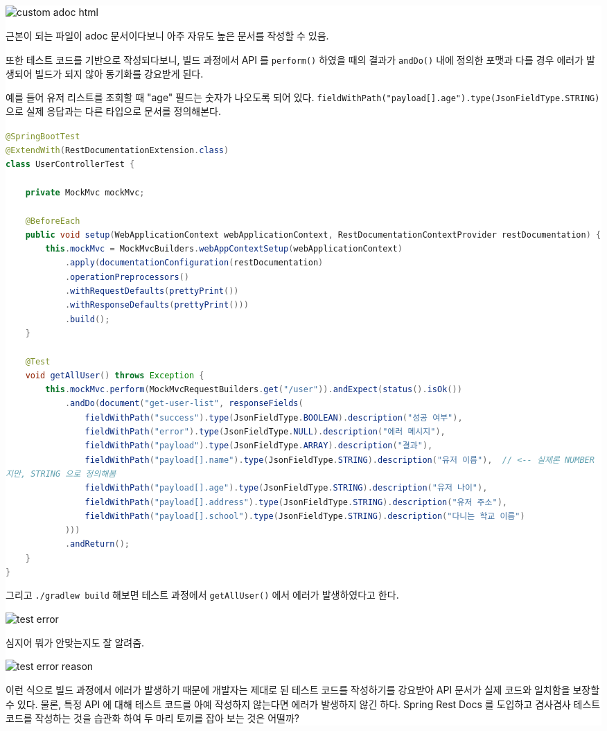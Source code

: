 ![custom adoc html](/images/posts/09_05.png)

근본이 되는 파일이 adoc 문서이다보니 아주 자유도 높은 문서를 작성할 수 있음.

또한 테스트 코드를 기반으로 작성되다보니, 빌드 과정에서 API 를 `perform()` 하였을 때의 결과가 `andDo()` 내에 정의한 포맷과 다를 경우
에러가 발생되어 빌드가 되지 않아 동기화를 강요받게 된다.

예를 들어 유저 리스트를 조회할 때 "age" 필드는 숫자가 나오도록 되어 있다. `fieldWithPath("payload[].age").type(JsonFieldType.STRING)` 으로
실제 응답과는 다른 타입으로 문서를 정의해본다.

```java
@SpringBootTest
@ExtendWith(RestDocumentationExtension.class)
class UserControllerTest {

    private MockMvc mockMvc;

    @BeforeEach
    public void setup(WebApplicationContext webApplicationContext, RestDocumentationContextProvider restDocumentation) {
        this.mockMvc = MockMvcBuilders.webAppContextSetup(webApplicationContext)
            .apply(documentationConfiguration(restDocumentation)
            .operationPreprocessors()
            .withRequestDefaults(prettyPrint())
            .withResponseDefaults(prettyPrint()))
            .build();
    }

    @Test
    void getAllUser() throws Exception {
        this.mockMvc.perform(MockMvcRequestBuilders.get("/user")).andExpect(status().isOk())
            .andDo(document("get-user-list", responseFields(
                fieldWithPath("success").type(JsonFieldType.BOOLEAN).description("성공 여부"),
                fieldWithPath("error").type(JsonFieldType.NULL).description("에러 메시지"),
                fieldWithPath("payload").type(JsonFieldType.ARRAY).description("결과"),
                fieldWithPath("payload[].name").type(JsonFieldType.STRING).description("유저 이름"),  // <-- 실제론 NUMBER 지만, STRING 으로 정의해봄
                fieldWithPath("payload[].age").type(JsonFieldType.STRING).description("유저 나이"),
                fieldWithPath("payload[].address").type(JsonFieldType.STRING).description("유저 주소"),
                fieldWithPath("payload[].school").type(JsonFieldType.STRING).description("다니는 학교 이름")
            )))
            .andReturn();
    }
}
```

그리고 `./gradlew build` 해보면 테스트 과정에서 `getAllUser()` 에서 에러가 발생하였다고 한다.

![test error](/images/posts/09_06.png)

심지어 뭐가 안맞는지도 잘 알려줌.

![test error reason](/images/posts/09_07.png)

이런 식으로 빌드 과정에서 에러가 발생하기 때문에 개발자는 제대로 된 테스트 코드를 작성하기를 강요받아 API 문서가 실제 코드와 일치함을 보장할 수 있다.
물론, 특정 API 에 대해 테스트 코드를 아예 작성하지 않는다면 에러가 발생하지 않긴 하다. Spring Rest Docs 를 도입하고 겸사겸사 테스트 코드를 작성하는 것을
습관화 하여 두 마리 토끼를 잡아 보는 것은 어떨까?